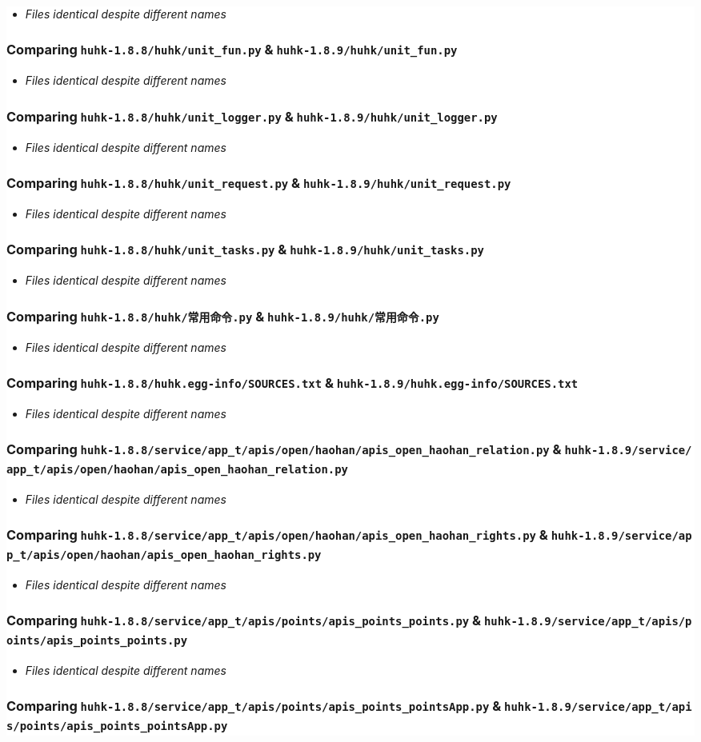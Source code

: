  * *Files identical despite different names*

### Comparing `huhk-1.8.8/huhk/unit_fun.py` & `huhk-1.8.9/huhk/unit_fun.py`

 * *Files identical despite different names*

### Comparing `huhk-1.8.8/huhk/unit_logger.py` & `huhk-1.8.9/huhk/unit_logger.py`

 * *Files identical despite different names*

### Comparing `huhk-1.8.8/huhk/unit_request.py` & `huhk-1.8.9/huhk/unit_request.py`

 * *Files identical despite different names*

### Comparing `huhk-1.8.8/huhk/unit_tasks.py` & `huhk-1.8.9/huhk/unit_tasks.py`

 * *Files identical despite different names*

### Comparing `huhk-1.8.8/huhk/常用命令.py` & `huhk-1.8.9/huhk/常用命令.py`

 * *Files identical despite different names*

### Comparing `huhk-1.8.8/huhk.egg-info/SOURCES.txt` & `huhk-1.8.9/huhk.egg-info/SOURCES.txt`

 * *Files identical despite different names*

### Comparing `huhk-1.8.8/service/app_t/apis/open/haohan/apis_open_haohan_relation.py` & `huhk-1.8.9/service/app_t/apis/open/haohan/apis_open_haohan_relation.py`

 * *Files identical despite different names*

### Comparing `huhk-1.8.8/service/app_t/apis/open/haohan/apis_open_haohan_rights.py` & `huhk-1.8.9/service/app_t/apis/open/haohan/apis_open_haohan_rights.py`

 * *Files identical despite different names*

### Comparing `huhk-1.8.8/service/app_t/apis/points/apis_points_points.py` & `huhk-1.8.9/service/app_t/apis/points/apis_points_points.py`

 * *Files identical despite different names*

### Comparing `huhk-1.8.8/service/app_t/apis/points/apis_points_pointsApp.py` & `huhk-1.8.9/service/app_t/apis/points/apis_points_pointsApp.py`
